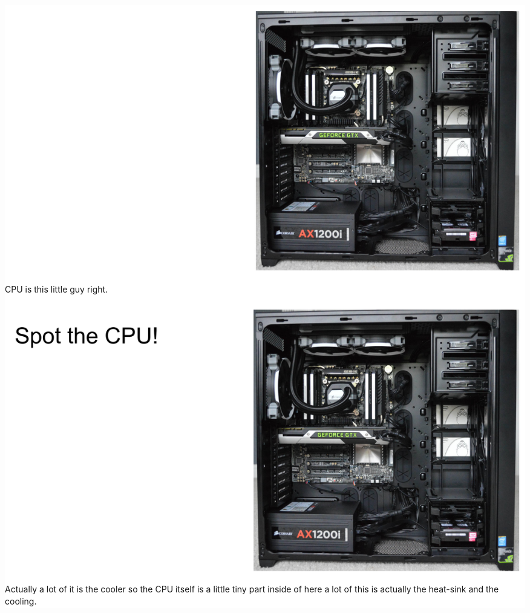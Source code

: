 ![11082](../img/cs231n/winter2016/11082.png)

CPU is this little guy right.

![11083](../img/cs231n/winter2016/11083.png)

Actually a lot of it is the cooler so the CPU itself is a little tiny part inside of here a lot of this is actually the heat-sink and the cooling.
